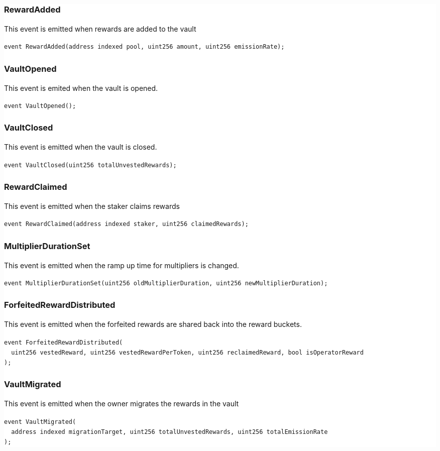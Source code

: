 ### RewardAdded
This event is emitted when rewards are added to the vault


```solidity
event RewardAdded(address indexed pool, uint256 amount, uint256 emissionRate);
```

### VaultOpened
This event is emited when the vault is opened.


```solidity
event VaultOpened();
```

### VaultClosed
This event is emitted when the vault is closed.


```solidity
event VaultClosed(uint256 totalUnvestedRewards);
```

### RewardClaimed
This event is emitted when the staker claims rewards


```solidity
event RewardClaimed(address indexed staker, uint256 claimedRewards);
```

### MultiplierDurationSet
This event is emitted when the ramp up time for multipliers is changed.


```solidity
event MultiplierDurationSet(uint256 oldMultiplierDuration, uint256 newMultiplierDuration);
```

### ForfeitedRewardDistributed
This event is emitted when the forfeited rewards are shared back into the reward
buckets.


```solidity
event ForfeitedRewardDistributed(
  uint256 vestedReward, uint256 vestedRewardPerToken, uint256 reclaimedReward, bool isOperatorReward
);
```

### VaultMigrated
This event is emitted when the owner migrates the rewards in the
vault


```solidity
event VaultMigrated(
  address indexed migrationTarget, uint256 totalUnvestedRewards, uint256 totalEmissionRate
);
```
